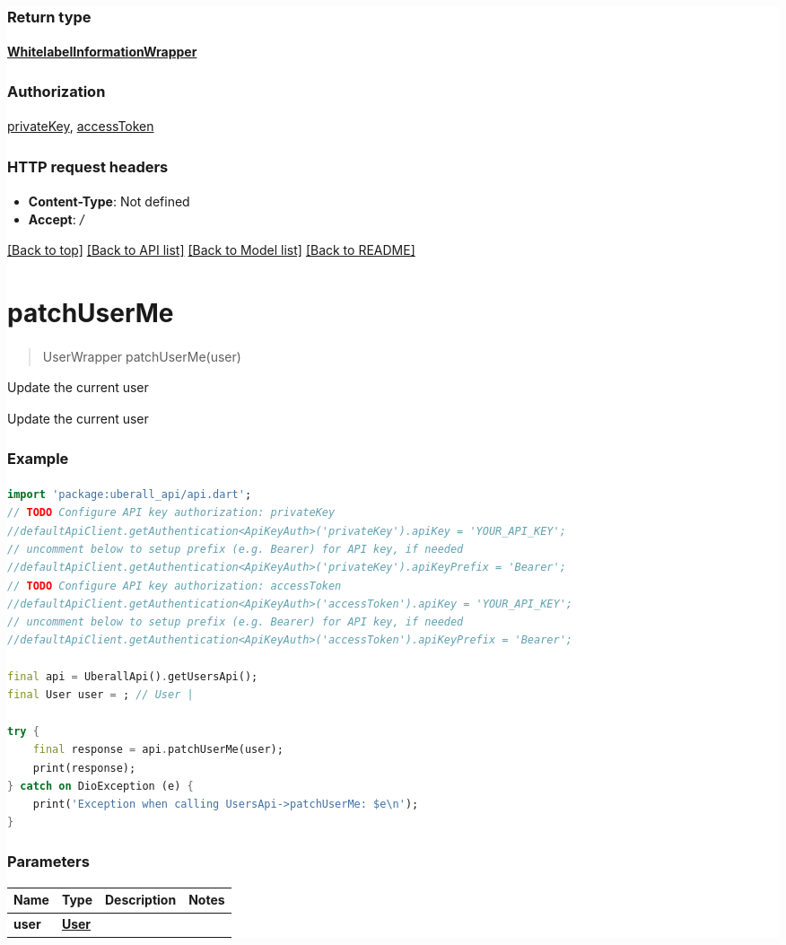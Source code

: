 ### Return type

[**WhitelabelInformationWrapper**](WhitelabelInformationWrapper.md)

### Authorization

[privateKey](../README.md#privateKey), [accessToken](../README.md#accessToken)

### HTTP request headers

 - **Content-Type**: Not defined
 - **Accept**: */*

[[Back to top]](#) [[Back to API list]](../README.md#documentation-for-api-endpoints) [[Back to Model list]](../README.md#documentation-for-models) [[Back to README]](../README.md)

# **patchUserMe**
> UserWrapper patchUserMe(user)

Update the current user

Update the current user

### Example
```dart
import 'package:uberall_api/api.dart';
// TODO Configure API key authorization: privateKey
//defaultApiClient.getAuthentication<ApiKeyAuth>('privateKey').apiKey = 'YOUR_API_KEY';
// uncomment below to setup prefix (e.g. Bearer) for API key, if needed
//defaultApiClient.getAuthentication<ApiKeyAuth>('privateKey').apiKeyPrefix = 'Bearer';
// TODO Configure API key authorization: accessToken
//defaultApiClient.getAuthentication<ApiKeyAuth>('accessToken').apiKey = 'YOUR_API_KEY';
// uncomment below to setup prefix (e.g. Bearer) for API key, if needed
//defaultApiClient.getAuthentication<ApiKeyAuth>('accessToken').apiKeyPrefix = 'Bearer';

final api = UberallApi().getUsersApi();
final User user = ; // User | 

try {
    final response = api.patchUserMe(user);
    print(response);
} catch on DioException (e) {
    print('Exception when calling UsersApi->patchUserMe: $e\n');
}
```

### Parameters

Name | Type | Description  | Notes
------------- | ------------- | ------------- | -------------
 **user** | [**User**](User.md)|  | 
